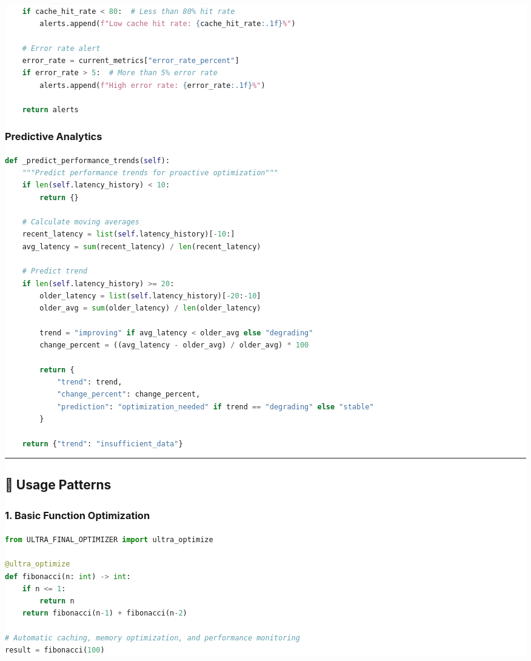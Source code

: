 ```python
    if cache_hit_rate < 80:  # Less than 80% hit rate
        alerts.append(f"Low cache hit rate: {cache_hit_rate:.1f}%")
    
    # Error rate alert
    error_rate = current_metrics["error_rate_percent"]
    if error_rate > 5:  # More than 5% error rate
        alerts.append(f"High error rate: {error_rate:.1f}%")
    
    return alerts
```

### **Predictive Analytics**
```python
def _predict_performance_trends(self):
    """Predict performance trends for proactive optimization"""
    if len(self.latency_history) < 10:
        return {}
    
    # Calculate moving averages
    recent_latency = list(self.latency_history)[-10:]
    avg_latency = sum(recent_latency) / len(recent_latency)
    
    # Predict trend
    if len(self.latency_history) >= 20:
        older_latency = list(self.latency_history)[-20:-10]
        older_avg = sum(older_latency) / len(older_latency)
        
        trend = "improving" if avg_latency < older_avg else "degrading"
        change_percent = ((avg_latency - older_avg) / older_avg) * 100
        
        return {
            "trend": trend,
            "change_percent": change_percent,
            "prediction": "optimization_needed" if trend == "degrading" else "stable"
        }
    
    return {"trend": "insufficient_data"}
```

---

## 🚀 Usage Patterns

### **1. Basic Function Optimization**
```python
from ULTRA_FINAL_OPTIMIZER import ultra_optimize

@ultra_optimize
def fibonacci(n: int) -> int:
    if n <= 1:
        return n
    return fibonacci(n-1) + fibonacci(n-2)

# Automatic caching, memory optimization, and performance monitoring
result = fibonacci(100)
```
